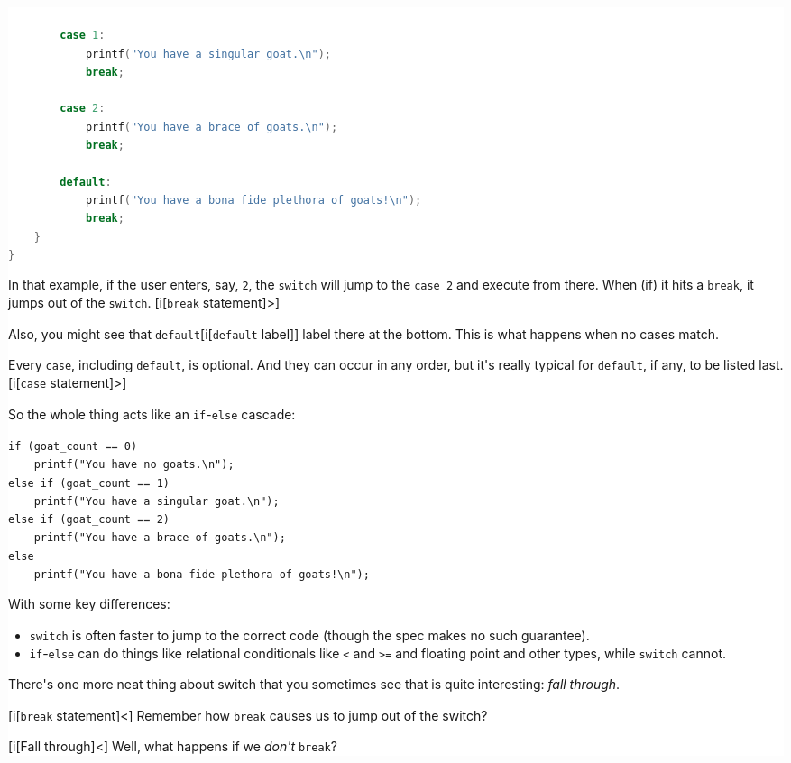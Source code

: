 ``` {.c .numberLines}

        case 1:
            printf("You have a singular goat.\n");
            break;

        case 2:
            printf("You have a brace of goats.\n");
            break;

        default:
            printf("You have a bona fide plethora of goats!\n");
            break;
    }
}
```

In that example, if the user enters, say, `2`, the `switch` will jump to
the `case 2` and execute from there. When (if) it hits a `break`, it
jumps out of the `switch`. [i[`break` statement]>]

Also, you might see that `default`[i[`default` label]] label there at
the bottom. This is what happens when no cases match.

Every `case`, including `default`, is optional. And they can occur in
any order, but it's really typical for `default`, if any, to be listed
last.[i[`case` statement]>]

So the whole thing acts like an `if`-`else` cascade:

``` {.c}
if (goat_count == 0)
    printf("You have no goats.\n");
else if (goat_count == 1)
    printf("You have a singular goat.\n");
else if (goat_count == 2)
    printf("You have a brace of goats.\n");
else
    printf("You have a bona fide plethora of goats!\n");
```

With some key differences:

* `switch` is often faster to jump to the correct code (though the spec
  makes no such guarantee).
* `if`-`else` can do things like relational conditionals like `<` and
  `>=` and floating point and other types, while `switch` cannot.

There's one more neat thing about switch that you sometimes see that is
quite interesting: _fall through_.

[i[`break` statement]<]
Remember how `break` causes us to jump out of the switch?

[i[Fall through]<]
Well, what happens if we _don't_ `break`?
